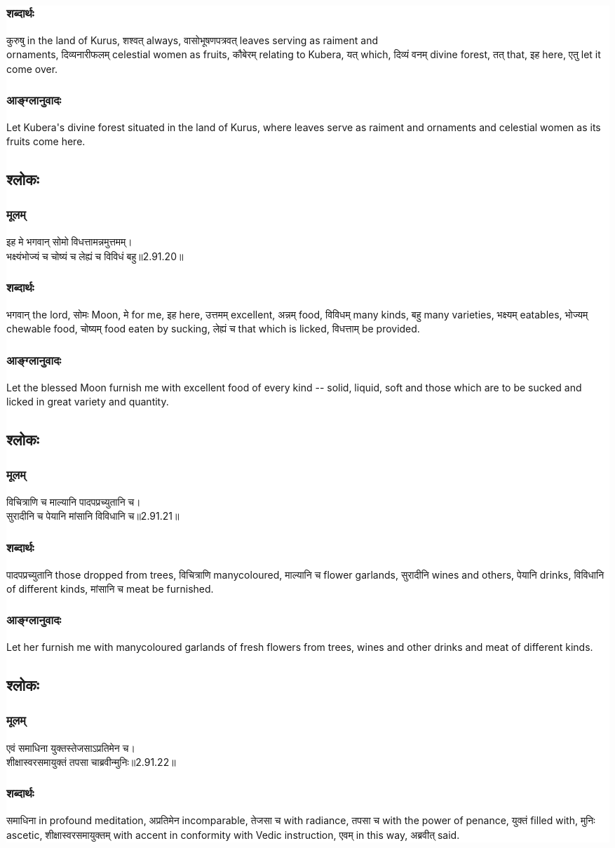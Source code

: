 ### शब्दार्थः
कुरुषु in the land of Kurus, शश्वत् always, वासोभूषणपत्रवत् leaves serving as raiment and  
ornaments, दिव्यनारीफलम् celestial women as fruits, कौबेरम् relating to Kubera, यत् which, दिव्यं वनम् divine forest, तत् that, इह here, एतु let it come over.

### आङ्ग्लानुवादः
Let Kubera's divine forest situated in the land of Kurus, where leaves serve as raiment and ornaments and celestial women as its fruits come here.



## श्लोकः
### मूलम्
इह मे भगवान् सोमो विधत्तामन्नमुत्तमम्।  
भक्ष्यंभोज्यं च चोष्यं च लेह्यं च विविधं बहु॥2.91.20॥

### शब्दार्थः
भगवान् the lord, सोमः Moon, मे for me, इह here, उत्तमम् excellent, अन्नम् food, विविधम् many kinds, बहु many varieties, भक्ष्यम् eatables, भोज्यम् chewable food, चोष्यम् food eaten by sucking, लेह्यं च that which is licked, विधत्ताम् be provided.

### आङ्ग्लानुवादः
Let the blessed Moon furnish me with excellent food of every kind -- solid, liquid, soft and those which are to be sucked and licked in great variety and quantity.



## श्लोकः
### मूलम्
विचित्राणि च माल्यानि पादपप्रच्युतानि च।  
सुरादीनि च पेयानि मांसानि विविधानि च॥2.91.21॥

### शब्दार्थः
पादपप्रच्युतानि those dropped from trees, विचित्राणि manycoloured, माल्यानि च flower garlands, सुरादीनि wines and others, पेयानि drinks, विविधानि of different kinds, मांसानि च meat be furnished.

### आङ्ग्लानुवादः
Let her furnish me with manycoloured garlands of fresh flowers from trees, wines and other drinks and meat of different kinds.



## श्लोकः
### मूलम्
एवं समाधिना युक्तस्तेजसाऽप्रतिमेन च।  
शीक्षास्वरसमायुक्तं तपसा चाब्रवीन्मुनिः॥2.91.22॥

### शब्दार्थः
समाधिना in profound meditation, अप्रतिमेन incomparable, तेजसा च with radiance, तपसा च with the power of penance, युक्तं filled with, मुनिः ascetic, शीक्षास्वरसमायुक्तम् with accent in conformity with Vedic instruction, एवम् in this way, अब्रवीत् said.
